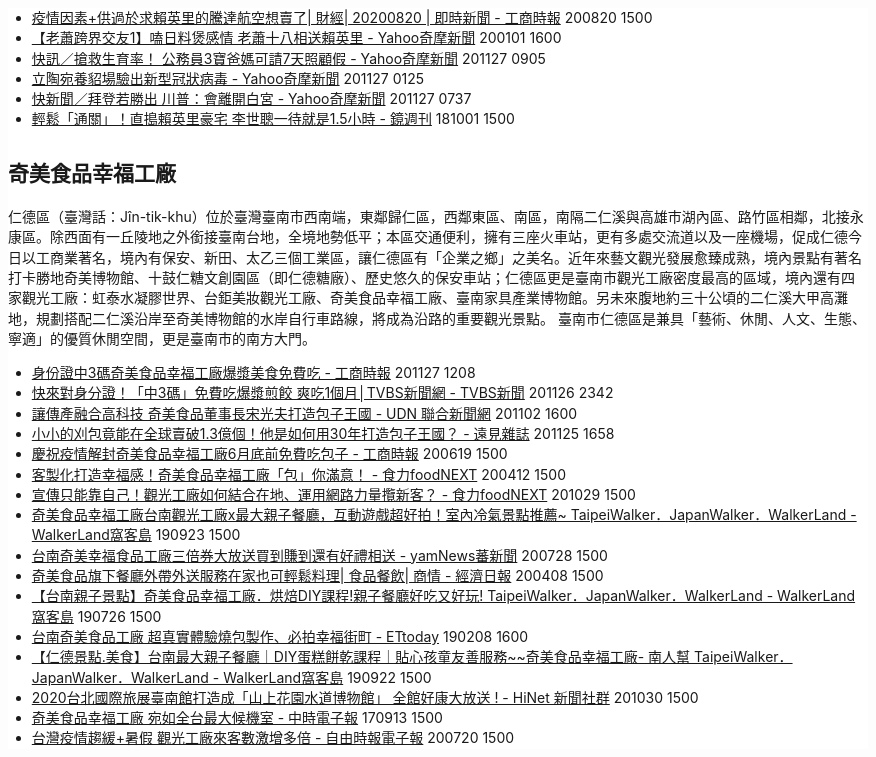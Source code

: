 - [疫情因素+供過於求賴英里的騰達航空想賣了| 財經| 20200820 | 即時新聞 - 工商時報](https://m.ctee.com.tw/livenews/aj/a98623002020082009550934 "疫情因素+供過於求賴英里的騰達航空想賣了| 財經| 20200820 | 即時新聞 - 工商時報") 200820 1500
- [【老蕭跨界交友1】嗑日料煲感情 老蕭十八相送賴英里 - Yahoo奇摩新聞](https://tw.news.yahoo.com/%E8%80%81%E8%95%AD%E8%B7%A8%E7%95%8C%E4%BA%A4%E5%8F%8B1-%E5%97%91%E6%97%A5%E6%96%99%E8%A4%92%E6%84%9F%E6%83%85-%E8%80%81%E8%95%AD%E5%8D%81%E5%85%AB%E7%9B%B8%E9%80%81%E8%B3%B4%E8%8B%B1%E9%87%8C-154554616.html "【老蕭跨界交友1】嗑日料煲感情 老蕭十八相送賴英里 - Yahoo奇摩新聞") 200101 1600
- [快訊／搶救生育率！ 公務員3寶爸媽可請7天照顧假 - Yahoo奇摩新聞](https://tw.news.yahoo.com/%E5%BF%AB%E8%A8%8A-%E6%90%B6%E6%95%91%E7%94%9F%E8%82%B2%E7%8E%87-%E5%85%AC%E5%8B%99%E5%93%A13%E5%AF%B6%E7%88%B8%E5%AA%BD%E5%8F%AF%E8%AB%8B7%E5%A4%A9%E7%85%A7%E9%A1%A7%E5%81%87-010532874.html "快訊／搶救生育率！ 公務員3寶爸媽可請7天照顧假 - Yahoo奇摩新聞") 201127 0905
- [立陶宛養貂場驗出新型冠狀病毒 - Yahoo奇摩新聞](https://tw.news.yahoo.com/%E7%AB%8B%E9%99%B6%E5%AE%9B%E9%A4%8A%E8%B2%82%E5%A0%B4%E9%A9%97%E5%87%BA%E6%96%B0%E5%9E%8B%E5%86%A0%E7%8B%80%E7%97%85%E6%AF%92-172003037.html "立陶宛養貂場驗出新型冠狀病毒 - Yahoo奇摩新聞") 201127 0125
- [快新聞／拜登若勝出 川普：會離開白宮 - Yahoo奇摩新聞](https://tw.news.yahoo.com/%E5%BF%AB%E6%96%B0%E8%81%9E-%E6%8B%9C%E7%99%BB%E8%8B%A5%E5%8B%9D%E5%87%BA-%E5%B7%9D%E6%99%AE-%E6%9C%83%E9%9B%A2%E9%96%8B%E7%99%BD%E5%AE%AE-231657507.html "快新聞／拜登若勝出 川普：會離開白宮 - Yahoo奇摩新聞") 201127 0737
- [輕鬆「通關」！直搗賴英里豪宅 李世聰一待就是1.5小時 - 鏡週刊](https://www.mirrormedia.mg/story/20181001edi007/ "輕鬆「通關」！直搗賴英里豪宅 李世聰一待就是1.5小時 - 鏡週刊") 181001 1500

## 奇美食品幸福工廠

仁德區（臺灣話：Jîn-tik-khu）位於臺灣臺南市西南端，東鄰歸仁區，西鄰東區、南區，南隔二仁溪與高雄市湖內區、路竹區相鄰，北接永康區。除西面有一丘陵地之外銜接臺南台地，全境地勢低平；本區交通便利，擁有三座火車站，更有多處交流道以及一座機場，促成仁德今日以工商業著名，境內有保安、新田、太乙三個工業區，讓仁德區有「企業之鄉」之美名。近年來藝文觀光發展愈臻成熟，境內景點有著名打卡勝地奇美博物館、十鼓仁糖文創園區（即仁德糖廠）、歷史悠久的保安車站；仁德區更是臺南市觀光工廠密度最高的區域，境內還有四家觀光工廠：虹泰水凝膠世界、台鉅美妝觀光工廠、奇美食品幸福工廠、臺南家具產業博物館。另未來腹地約三十公頃的二仁溪大甲高灘地，規劃搭配二仁溪沿岸至奇美博物館的水岸自行車路線，將成為沿路的重要觀光景點。
臺南市仁德區是兼具「藝術、休閒、人文、生態、寧適」的優質休閒空間，更是臺南市的南方大門。


- [身份證中3碼奇美食品幸福工廠爆漿美食免費吃 - 工商時報](https://ctee.com.tw/uncategorized/377399.html "身份證中3碼奇美食品幸福工廠爆漿美食免費吃 - 工商時報") 201127 1208
- [快來對身分證！「中3碼」免費吃爆漿煎餃 爽吃1個月│TVBS新聞網 - TVBS新聞](https://news.tvbs.com.tw/life/1423331 "快來對身分證！「中3碼」免費吃爆漿煎餃 爽吃1個月│TVBS新聞網 - TVBS新聞") 201126 2342
- [讓傳產融合高科技 奇美食品董事長宋光夫打造包子王國 - UDN 聯合新聞網](https://udn.com/news/story/6864/4982410 "讓傳產融合高科技 奇美食品董事長宋光夫打造包子王國 - UDN 聯合新聞網") 201102 1600
- [小小的刈包竟能在全球賣破1.3億個！他是如何用30年打造包子王國？ - 遠見雜誌](https://www.gvm.com.tw/article/75888 "小小的刈包竟能在全球賣破1.3億個！他是如何用30年打造包子王國？ - 遠見雜誌") 201125 1658
- [慶祝疫情解封奇美食品幸福工廠6月底前免費吃包子 - 工商時報](https://ctee.com.tw/industrynews/consumption/288544.html "慶祝疫情解封奇美食品幸福工廠6月底前免費吃包子 - 工商時報") 200619 1500
- [客製化打造幸福感！奇美食品幸福工廠「包」你滿意！ - 食力foodNEXT](https://www.foodnext.net/life/placemaking/paper/5616429563 "客製化打造幸福感！奇美食品幸福工廠「包」你滿意！ - 食力foodNEXT") 200412 1500
- [宣傳只能靠自己！觀光工廠如何結合在地、運用網路力量攬新客？ - 食力foodNEXT](https://www.foodnext.net/life/placemaking/paper/5616491467 "宣傳只能靠自己！觀光工廠如何結合在地、運用網路力量攬新客？ - 食力foodNEXT") 201029 1500
- [奇美食品幸福工廠台南觀光工廠x最大親子餐廳，互動遊戲超好拍！室內冷氣景點推薦~ TaipeiWalker．JapanWalker．WalkerLand - WalkerLand窩客島](https://www.walkerland.com.tw/article/view/237268 "奇美食品幸福工廠台南觀光工廠x最大親子餐廳，互動遊戲超好拍！室內冷氣景點推薦~ TaipeiWalker．JapanWalker．WalkerLand - WalkerLand窩客島") 190923 1500
- [台南奇美幸福食品工廠三倍券大放送買到賺到還有好禮相送 - yamNews蕃新聞](https://n.yam.com/Article/20200728286882 "台南奇美幸福食品工廠三倍券大放送買到賺到還有好禮相送 - yamNews蕃新聞") 200728 1500
- [奇美食品旗下餐廳外帶外送服務在家也可輕鬆料理| 食品餐飲| 商情 - 經濟日報](https://money.udn.com/money/story/7843/4477355 "奇美食品旗下餐廳外帶外送服務在家也可輕鬆料理| 食品餐飲| 商情 - 經濟日報") 200408 1500
- [【台南親子景點】奇美食品幸福工廠．烘焙DIY課程!親子餐廳好吃又好玩! TaipeiWalker．JapanWalker．WalkerLand - WalkerLand窩客島](https://www.walkerland.com.tw/article/view/229814 "【台南親子景點】奇美食品幸福工廠．烘焙DIY課程!親子餐廳好吃又好玩! TaipeiWalker．JapanWalker．WalkerLand - WalkerLand窩客島") 190726 1500
- [台南奇美食品工廠 超真實體驗燒包製作、必拍幸福街町 - ETtoday](https://travel.ettoday.net/article/1370377.htm "台南奇美食品工廠 超真實體驗燒包製作、必拍幸福街町 - ETtoday") 190208 1600
- [【仁德景點.美食】台南最大親子餐廳｜DIY蛋糕餅乾課程｜貼心孩童友善服務~~奇美食品幸福工廠- 南人幫 TaipeiWalker．JapanWalker．WalkerLand - WalkerLand窩客島](https://www.walkerland.com.tw/article/view/237118?page=full "【仁德景點.美食】台南最大親子餐廳｜DIY蛋糕餅乾課程｜貼心孩童友善服務~~奇美食品幸福工廠- 南人幫 TaipeiWalker．JapanWalker．WalkerLand - WalkerLand窩客島") 190922 1500
- [2020台北國際旅展臺南館打造成「山上花園水道博物館」 全館好康大放送 ! - HiNet 新聞社群](https://times.hinet.net/news/23101405 "2020台北國際旅展臺南館打造成「山上花園水道博物館」 全館好康大放送 ! - HiNet 新聞社群") 201030 1500
- [奇美食品幸福工廠 宛如全台最大候機室 - 中時電子報](https://www.chinatimes.com/realtimenews/20170913004836-260415 "奇美食品幸福工廠 宛如全台最大候機室 - 中時電子報") 170913 1500
- [台灣疫情趨緩+暑假 觀光工廠來客數激增多倍 - 自由時報電子報](https://ec.ltn.com.tw/article/breakingnews/3233912 "台灣疫情趨緩+暑假 觀光工廠來客數激增多倍 - 自由時報電子報") 200720 1500